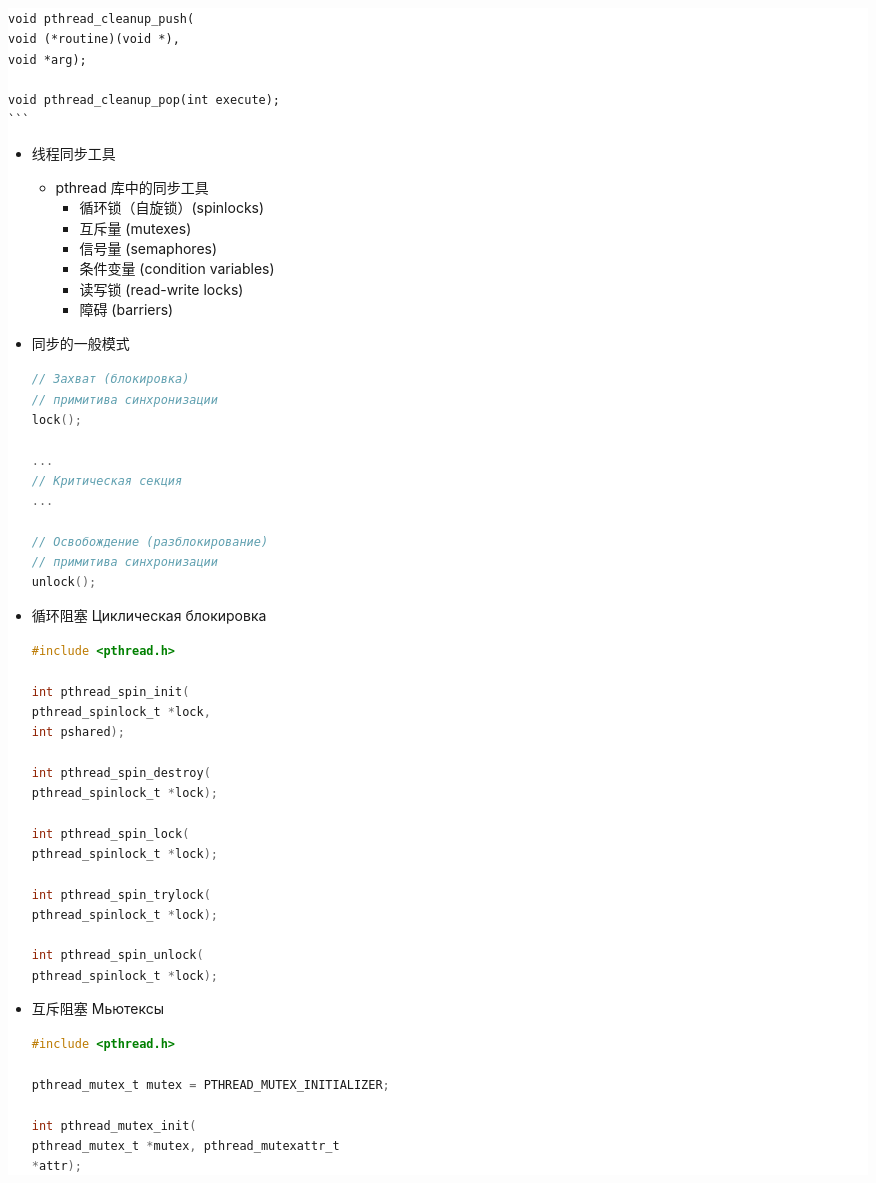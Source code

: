     void pthread_cleanup_push(
    void (*routine)(void *),
    void *arg);

    void pthread_cleanup_pop(int execute);
    ```
- 线程同步工具
    - pthread 库中的同步工具
        - 循环锁（自旋锁）(spinlocks)
        - 互斥量 (mutexes)
        - 信号量 (semaphores)
        - 条件变量 (condition variables)
        - 读写锁 (read-write locks)
        - 障碍 (barriers)
- 同步的一般模式
    ```C
    // Захват (блокировка)
    // примитива синхронизации
    lock();

    ...
    // Критическая секция
    ...

    // Освобождение (разблокирование)
    // примитива синхронизации
    unlock();
    ```
- 循环阻塞 Циклическая блокировка

    ```C
    #include <pthread.h>

    int pthread_spin_init(
    pthread_spinlock_t *lock,
    int pshared);

    int pthread_spin_destroy(
    pthread_spinlock_t *lock);

    int pthread_spin_lock(
    pthread_spinlock_t *lock);

    int pthread_spin_trylock(
    pthread_spinlock_t *lock);

    int pthread_spin_unlock(
    pthread_spinlock_t *lock);
    ```
- 互斥阻塞 Мьютексы
    ```C
    #include <pthread.h>

    pthread_mutex_t mutex = PTHREAD_MUTEX_INITIALIZER;

    int pthread_mutex_init(
    pthread_mutex_t *mutex, pthread_mutexattr_t
    *attr);
